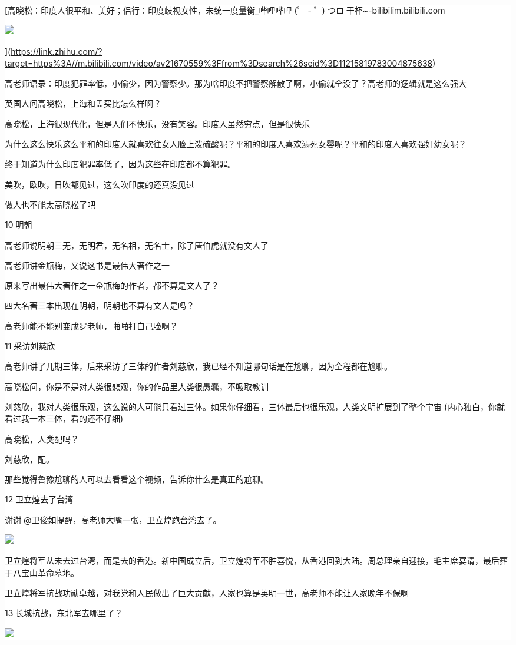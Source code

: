 [高晓松：印度人很平和、美好；侣行：印度歧视女性，未统一度量衡\_哔哩哔哩 (゜ - ゜) つロ 干杯~-bilibili​m.bilibili.com

![](https://images.weserv.nl/?url=https%3A//pic1.zhimg.com/v2-b2cf101a660ce386a42a552e2e05ae5b_180x120.jpg)

](https://link.zhihu.com/?target=https%3A//m.bilibili.com/video/av21670559%3Ffrom%3Dsearch%26seid%3D11215819783004875638)

高老师语录：印度犯罪率低，小偷少，因为警察少。那为啥印度不把警察解散了啊，小偷就全没了？高老师的逻辑就是这么强大

英国人问高晓松，上海和孟买比怎么样啊？

高晓松，上海很现代化，但是人们不快乐，没有笑容。印度人虽然穷点，但是很快乐

为什么这么快乐这么平和的印度人就喜欢往女人脸上泼硫酸呢？平和的印度人喜欢溺死女婴呢？平和的印度人喜欢强奸幼女呢？

终于知道为什么印度犯罪率低了，因为这些在印度都不算犯罪。

美吹，欧吹，日吹都见过，这么吹印度的还真没见过

做人也不能太高晓松了吧

10 明朝

高老师说明朝三无，无明君，无名相，无名士，除了唐伯虎就没有文人了

高老师讲金瓶梅，又说这书是最伟大著作之一

原来写出最伟大著作之一金瓶梅的作者，都不算是文人了？

四大名著三本出现在明朝，明朝也不算有文人是吗？

高老师能不能别变成罗老师，啪啪打自己脸啊？

11 采访刘慈欣

高老师讲了几期三体，后来采访了三体的作者刘慈欣，我已经不知道哪句话是在尬聊，因为全程都在尬聊。

高晓松问，你是不是对人类很悲观，你的作品里人类很愚蠢，不吸取教训

刘慈欣，我对人类很乐观，这么说的人可能只看过三体。如果你仔细看，三体最后也很乐观，人类文明扩展到了整个宇宙 (内心独白，你就看过我一本三体，看的还不仔细)

高晓松，人类配吗？

刘慈欣，配。

那些觉得鲁豫尬聊的人可以去看看这个视频，告诉你什么是真正的尬聊。

12 卫立煌去了台湾

谢谢 @卫俊如提醒，高老师大嘴一张，卫立煌跑台湾去了。



![](https://images.weserv.nl/?url=https%3A//pic4.zhimg.com/v2-4a81a9f642045d8c3fd0668b4aa9f487_r.jpg%3Fsource%3D1940ef5c)

卫立煌将军从未去过台湾，而是去的香港。新中国成立后，卫立煌将军不胜喜悦，从香港回到大陆。周总理亲自迎接，毛主席宴请，最后葬于八宝山革命墓地。

卫立煌将军抗战功勋卓越，对我党和人民做出了巨大贡献，人家也算是英明一世，高老师不能让人家晚年不保啊

13 长城抗战，东北军去哪里了？



![](https://images.weserv.nl/?url=https%3A//pic4.zhimg.com/v2-3525545f871a1d69cc4d1dea12c03c44_r.jpg%3Fsource%3D1940ef5c)
